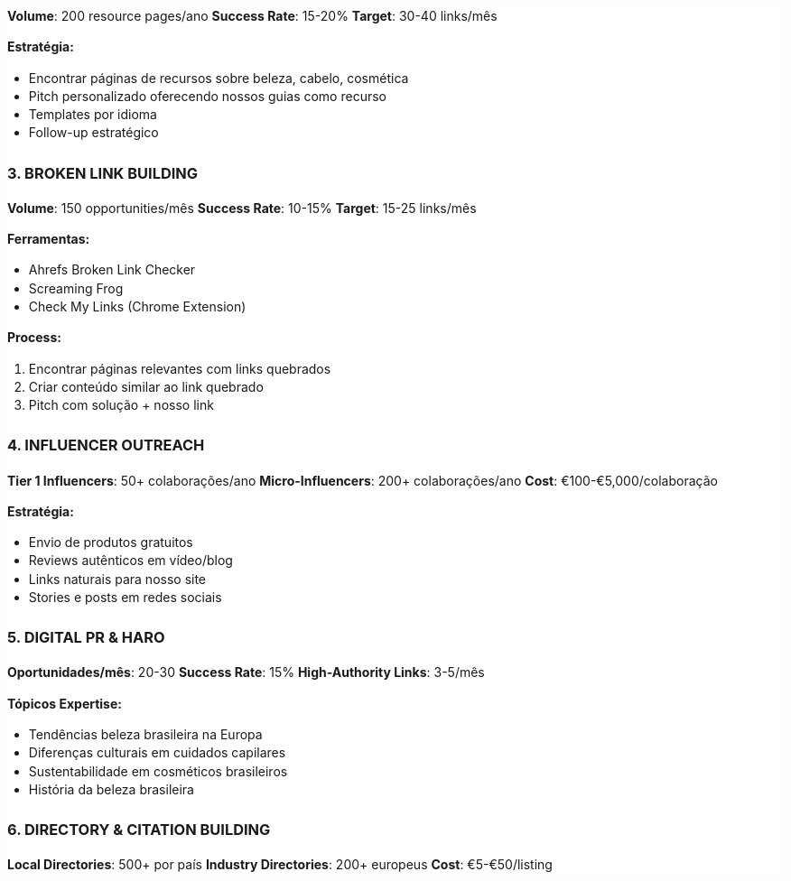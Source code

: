 **Volume**: 200 resource pages/ano
**Success Rate**: 15-20%
**Target**: 30-40 links/mês

**Estratégia:**
- Encontrar páginas de recursos sobre beleza, cabelo, cosmética
- Pitch personalizado oferecendo nossos guias como recurso
- Templates por idioma
- Follow-up estratégico

### 3. **BROKEN LINK BUILDING**

**Volume**: 150 opportunities/mês
**Success Rate**: 10-15%
**Target**: 15-25 links/mês

**Ferramentas:**
- Ahrefs Broken Link Checker
- Screaming Frog
- Check My Links (Chrome Extension)

**Process:**
1. Encontrar páginas relevantes com links quebrados
2. Criar conteúdo similar ao link quebrado
3. Pitch com solução + nosso link

### 4. **INFLUENCER OUTREACH**

**Tier 1 Influencers**: 50+ colaborações/ano
**Micro-Influencers**: 200+ colaborações/ano
**Cost**: €100-€5,000/colaboração

**Estratégia:**
- Envio de produtos gratuitos
- Reviews autênticos em vídeo/blog
- Links naturais para nosso site
- Stories e posts em redes sociais

### 5. **DIGITAL PR & HARO**

**Oportunidades/mês**: 20-30
**Success Rate**: 15%
**High-Authority Links**: 3-5/mês

**Tópicos Expertise:**
- Tendências beleza brasileira na Europa
- Diferenças culturais em cuidados capilares
- Sustentabilidade em cosméticos brasileiros
- História da beleza brasileira

### 6. **DIRECTORY & CITATION BUILDING**

**Local Directories**: 500+ por país
**Industry Directories**: 200+ europeus
**Cost**: €5-€50/listing
